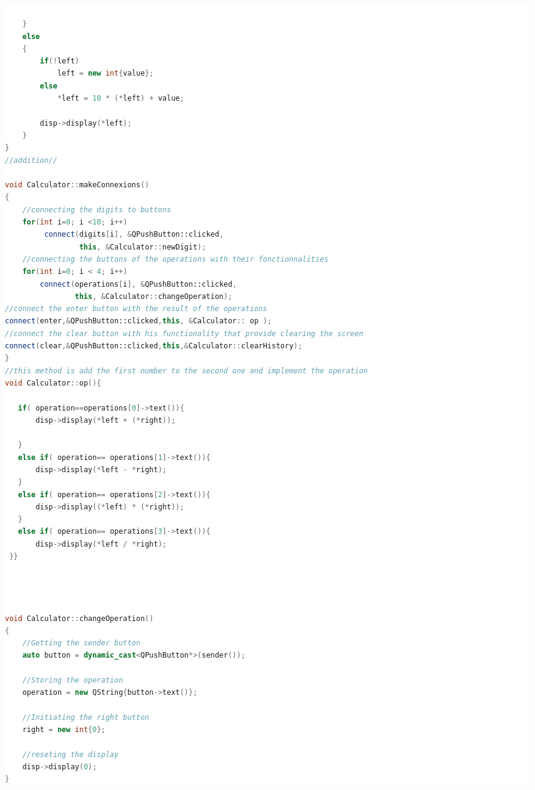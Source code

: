 ```c++

    }
    else
    {
        if(!left)
            left = new int{value};
        else
            *left = 10 * (*left) + value;

        disp->display(*left);
    }
}
//addition//

void Calculator::makeConnexions()
{
    //connecting the digits to buttons
    for(int i=0; i <10; i++)
         connect(digits[i], &QPushButton::clicked,
                 this, &Calculator::newDigit);
    //connecting the buttons of the operations with their fonctionnalities
    for(int i=0; i < 4; i++)
        connect(operations[i], &QPushButton::clicked,
                this, &Calculator::changeOperation);
//connect the enter button with the result of the operations 
connect(enter,&QPushButton::clicked,this, &Calculator:: op );
//connect the clear button with his functionality that provide clearing the screen 
connect(clear,&QPushButton::clicked,this,&Calculator::clearHistory);
}
//this method is add the first number to the second one and implement the operation 
void Calculator::op(){

   if( operation==operations[0]->text()){
       disp->display(*left + (*right));

   }
   else if( operation== operations[1]->text()){
       disp->display(*left - *right);
   }
   else if( operation== operations[2]->text()){
       disp->display((*left) * (*right));
   }
   else if( operation== operations[3]->text()){
       disp->display(*left / *right);
 }}




void Calculator::changeOperation()
{
    //Getting the sender button
    auto button = dynamic_cast<QPushButton*>(sender());

    //Storing the operation
    operation = new QString{button->text()};

    //Initiating the right button
    right = new int{0};

    //reseting the display
    disp->display(0);
}
```